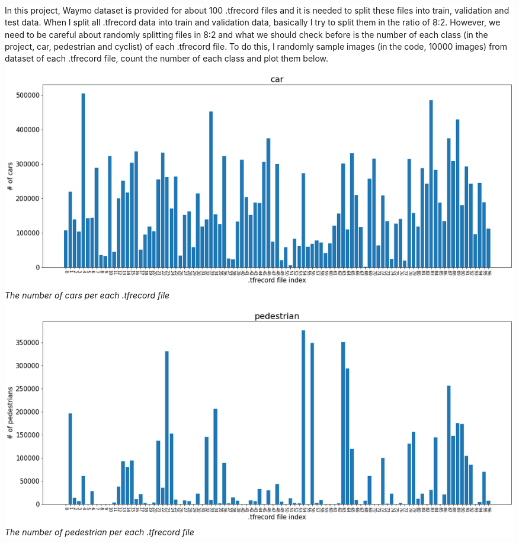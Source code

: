 In this project, Waymo dataset is provided for about 100 .tfrecord files and it is needed to split these files into train, validation and test data. When I split all .tfrecord data into train and validation data, basically I try to split them in the ratio of 8:2. However, we need to be careful about randomly splitting files in 8:2 and what we should check before is the number of each class (in the project, car, pedestrian and cyclist) of each .tfrecord file. To do this, I randomly sample images (in the code, 10000 images) from dataset of each .tfrecord file, count the number of each class and plot them below.

![car](./reference/car_class.png)
*The number of cars per each .tfrecord file*

![pedetrian](./reference/pedestrian_class.png)
*The number of pedestrian per each .tfrecord file*
